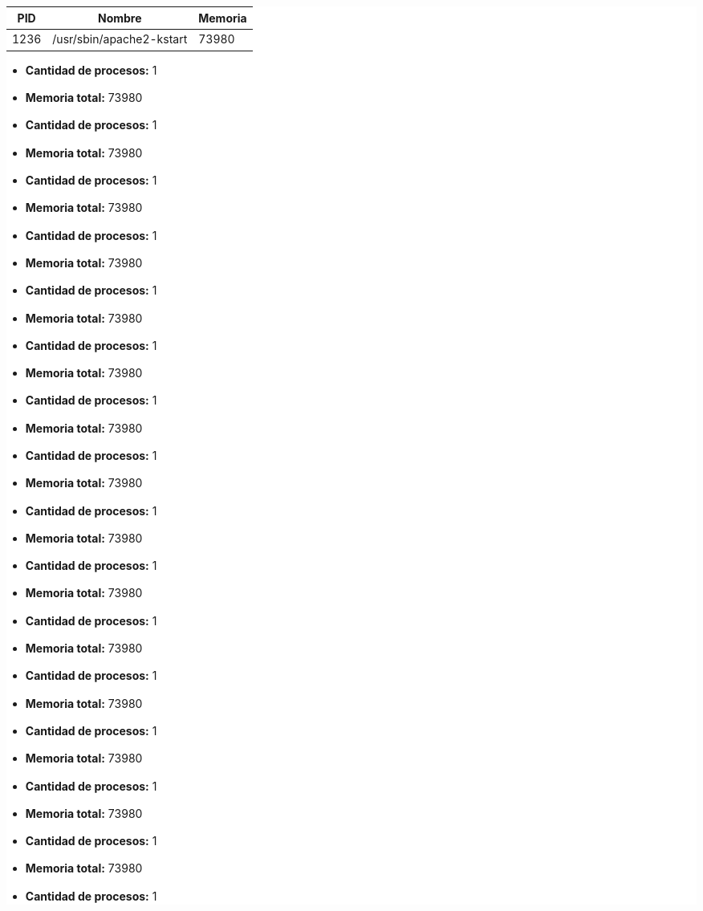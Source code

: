 | PID |    Nombre    | Memoria |
|-----|--------------|---------|
| 1236 |   /usr/sbin/apache2-kstart   |  73980 |
- **Cantidad de procesos:**  1

- **Memoria total:** 73980

- **Cantidad de procesos:**  1

- **Memoria total:** 73980

- **Cantidad de procesos:**  1

- **Memoria total:** 73980

- **Cantidad de procesos:**  1

- **Memoria total:** 73980

- **Cantidad de procesos:**  1

- **Memoria total:** 73980

- **Cantidad de procesos:**  1

- **Memoria total:** 73980

- **Cantidad de procesos:**  1

- **Memoria total:** 73980

- **Cantidad de procesos:**  1

- **Memoria total:** 73980

- **Cantidad de procesos:**  1

- **Memoria total:** 73980

- **Cantidad de procesos:**  1

- **Memoria total:** 73980

- **Cantidad de procesos:**  1

- **Memoria total:** 73980

- **Cantidad de procesos:**  1

- **Memoria total:** 73980

- **Cantidad de procesos:**  1

- **Memoria total:** 73980

- **Cantidad de procesos:**  1

- **Memoria total:** 73980

- **Cantidad de procesos:**  1

- **Memoria total:** 73980

- **Cantidad de procesos:**  1
